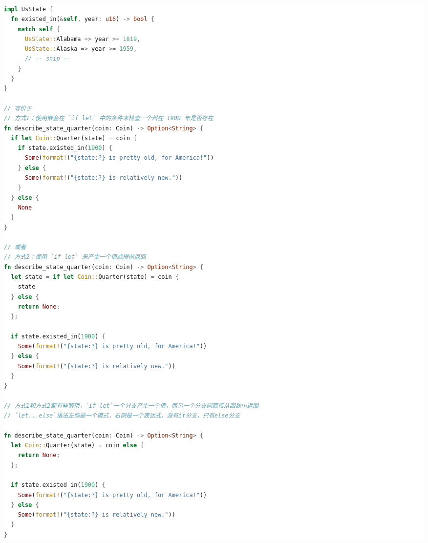```rust
impl UsState {
  fn existed_in(&self, year: u16) -> bool {
    match self {
      UsState::Alabama => year >= 1819,
      UsState::Alaska => year >= 1959,
      // -- snip --
    }
  }
}

// 等价于
// 方式1：使用嵌套在 `if let` 中的条件来检查一个州在 1900 年是否存在
fn describe_state_quarter(coin: Coin) -> Option<String> {
  if let Coin::Quarter(state) = coin {
    if state.existed_in(1900) {
      Some(format!("{state:?} is pretty old, for America!"))
    } else {
      Some(format!("{state:?} is relatively new."))
    }
  } else {
    None
  }
}

// 或者
// 方式2：使用 `if let` 来产生一个值或提前返回
fn describe_state_quarter(coin: Coin) -> Option<String> {
  let state = if let Coin::Quarter(state) = coin {
    state
  } else {
    return None;
  };

  if state.existed_in(1900) {
    Some(format!("{state:?} is pretty old, for America!"))
  } else {
    Some(format!("{state:?} is relatively new."))
  }
}

// 方式1和方式2都有些繁琐，`if let`一个分支产生一个值，而另一个分支则直接从函数中返回
// `let...else`语法左侧是一个模式，右侧是一个表达式，没有if分支，只有else分支

fn describe_state_quarter(coin: Coin) -> Option<String> {
  let Coin::Quarter(state) = coin else {
    return None;
  };

  if state.existed_in(1900) {
    Some(format!("{state:?} is pretty old, for America!"))
  } else {
    Some(format!("{state:?} is relatively new."))
  }
}

```